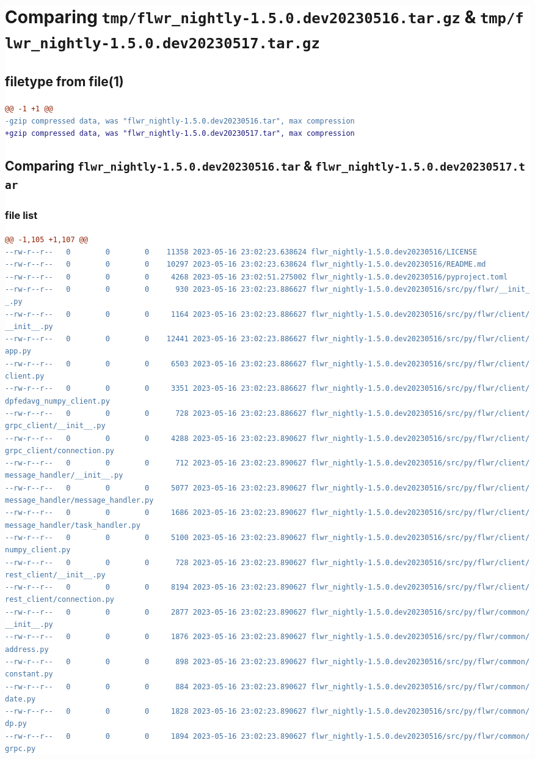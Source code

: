 # Comparing `tmp/flwr_nightly-1.5.0.dev20230516.tar.gz` & `tmp/flwr_nightly-1.5.0.dev20230517.tar.gz`

## filetype from file(1)

```diff
@@ -1 +1 @@
-gzip compressed data, was "flwr_nightly-1.5.0.dev20230516.tar", max compression
+gzip compressed data, was "flwr_nightly-1.5.0.dev20230517.tar", max compression
```

## Comparing `flwr_nightly-1.5.0.dev20230516.tar` & `flwr_nightly-1.5.0.dev20230517.tar`

### file list

```diff
@@ -1,105 +1,107 @@
--rw-r--r--   0        0        0    11358 2023-05-16 23:02:23.638624 flwr_nightly-1.5.0.dev20230516/LICENSE
--rw-r--r--   0        0        0    10297 2023-05-16 23:02:23.638624 flwr_nightly-1.5.0.dev20230516/README.md
--rw-r--r--   0        0        0     4268 2023-05-16 23:02:51.275002 flwr_nightly-1.5.0.dev20230516/pyproject.toml
--rw-r--r--   0        0        0      930 2023-05-16 23:02:23.886627 flwr_nightly-1.5.0.dev20230516/src/py/flwr/__init__.py
--rw-r--r--   0        0        0     1164 2023-05-16 23:02:23.886627 flwr_nightly-1.5.0.dev20230516/src/py/flwr/client/__init__.py
--rw-r--r--   0        0        0    12441 2023-05-16 23:02:23.886627 flwr_nightly-1.5.0.dev20230516/src/py/flwr/client/app.py
--rw-r--r--   0        0        0     6503 2023-05-16 23:02:23.886627 flwr_nightly-1.5.0.dev20230516/src/py/flwr/client/client.py
--rw-r--r--   0        0        0     3351 2023-05-16 23:02:23.886627 flwr_nightly-1.5.0.dev20230516/src/py/flwr/client/dpfedavg_numpy_client.py
--rw-r--r--   0        0        0      728 2023-05-16 23:02:23.886627 flwr_nightly-1.5.0.dev20230516/src/py/flwr/client/grpc_client/__init__.py
--rw-r--r--   0        0        0     4288 2023-05-16 23:02:23.890627 flwr_nightly-1.5.0.dev20230516/src/py/flwr/client/grpc_client/connection.py
--rw-r--r--   0        0        0      712 2023-05-16 23:02:23.890627 flwr_nightly-1.5.0.dev20230516/src/py/flwr/client/message_handler/__init__.py
--rw-r--r--   0        0        0     5077 2023-05-16 23:02:23.890627 flwr_nightly-1.5.0.dev20230516/src/py/flwr/client/message_handler/message_handler.py
--rw-r--r--   0        0        0     1686 2023-05-16 23:02:23.890627 flwr_nightly-1.5.0.dev20230516/src/py/flwr/client/message_handler/task_handler.py
--rw-r--r--   0        0        0     5100 2023-05-16 23:02:23.890627 flwr_nightly-1.5.0.dev20230516/src/py/flwr/client/numpy_client.py
--rw-r--r--   0        0        0      728 2023-05-16 23:02:23.890627 flwr_nightly-1.5.0.dev20230516/src/py/flwr/client/rest_client/__init__.py
--rw-r--r--   0        0        0     8194 2023-05-16 23:02:23.890627 flwr_nightly-1.5.0.dev20230516/src/py/flwr/client/rest_client/connection.py
--rw-r--r--   0        0        0     2877 2023-05-16 23:02:23.890627 flwr_nightly-1.5.0.dev20230516/src/py/flwr/common/__init__.py
--rw-r--r--   0        0        0     1876 2023-05-16 23:02:23.890627 flwr_nightly-1.5.0.dev20230516/src/py/flwr/common/address.py
--rw-r--r--   0        0        0      898 2023-05-16 23:02:23.890627 flwr_nightly-1.5.0.dev20230516/src/py/flwr/common/constant.py
--rw-r--r--   0        0        0      884 2023-05-16 23:02:23.890627 flwr_nightly-1.5.0.dev20230516/src/py/flwr/common/date.py
--rw-r--r--   0        0        0     1828 2023-05-16 23:02:23.890627 flwr_nightly-1.5.0.dev20230516/src/py/flwr/common/dp.py
--rw-r--r--   0        0        0     1894 2023-05-16 23:02:23.890627 flwr_nightly-1.5.0.dev20230516/src/py/flwr/common/grpc.py
```